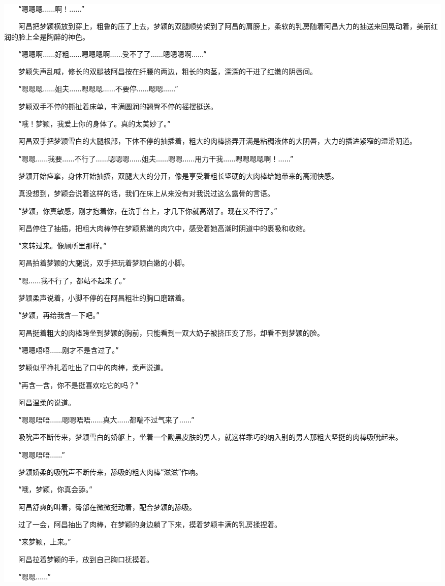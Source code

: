 　　“嗯嗯嗯……啊！……”

　　阿昌把梦颖横放到穿上，粗鲁的压了上去，梦颖的双腿顺势架到了阿昌的肩膀上，柔软的乳房随着阿昌大力的抽送来回晃动着，美丽红润的脸上全是陶醉的神色。

　　“嗯嗯啊……好粗……嗯嗯嗯啊……受不了了……嗯嗯嗯啊……”

　　梦颖失声乱喊，修长的双腿被阿昌按在纤腰的两边，粗长的肉茎，深深的干进了红嫩的阴唇间。

　　“嗯嗯嗯……姐夫……嗯嗯嗯……不要停……嗯嗯……”

　　梦颖双手不停的撕扯着床单，丰满圆润的翘臀不停的摇摆挺送。

　　“哦！梦颖，我爱上你的身体了。真的太美妙了。”

　　阿昌双手把梦颖雪白的大腿根部，下体不停的抽插着，粗大的肉棒挤弄开满是粘稠液体的大阴唇，大力的插进紧窄的湿滑阴道。

　　“嗯嗯……我要……不行了……嗯嗯嗯……姐夫……嗯嗯……用力干我……嗯嗯嗯嗯啊！……”

　　梦颖开始痉挛，身体开始抽搐，双腿大大的分开，像是享受着粗长坚硬的大肉棒给她带来的高潮快感。

　　真没想到，梦颖会说着这样的话，我们在床上从来没有对我说过这么露骨的言语。

　　“梦颖，你真敏感，刚才抱着你，在洗手台上，才几下你就高潮了。现在又不行了。”

　　阿昌停住了抽插，把粗大肉棒停在梦颖紧嫩的肉穴中，感受着她高潮时阴道中的裹吸和收缩。

　　“来转过来。像厕所里那样。”

　　阿昌拍着梦颖的大腿说，双手把玩着梦颖白嫩的小脚。

　　“嗯……我不行了，都站不起来了。”

　　梦颖柔声说着，小脚不停的在阿昌粗壮的胸口磨蹭着。

　　“梦颖，再给我含一下吧。”

　　阿昌挺着粗大的肉棒跨坐到梦颖的胸前，只能看到一双大奶子被挤压变了形，却看不到梦颖的脸。

　　“嗯嗯唔唔……刚才不是含过了。”

　　梦颖似乎挣扎着吐出了口中的肉棒，柔声说道。

　　“再含一含，你不是挺喜欢吃它的吗？”

　　阿昌温柔的说道。

　　“嗯嗯唔唔……嗯嗯唔唔……真大……都喘不过气来了……”

　　吸吮声不断传来，梦颖雪白的娇躯上，坐着一个黝黑皮肤的男人，就这样乖巧的纳入别的男人那粗大坚挺的肉棒吸吮起来。

　　“嗯嗯唔唔……”

　　梦颖娇柔的吸吮声不断传来，舔吸的粗大肉棒“滋滋”作响。

　　“哦，梦颖，你真会舔。”

　　阿昌舒爽的叫着，臀部在微微挺动着，配合梦颖的舔吸。

　　过了一会，阿昌抽出了肉棒，在梦颖的身边躺了下来，摸着梦颖丰满的乳房揉捏着。

　　“来梦颖，上来。”

　　阿昌拉着梦颖的手，放到自己胸口抚摸着。

　　“嗯嗯……”
